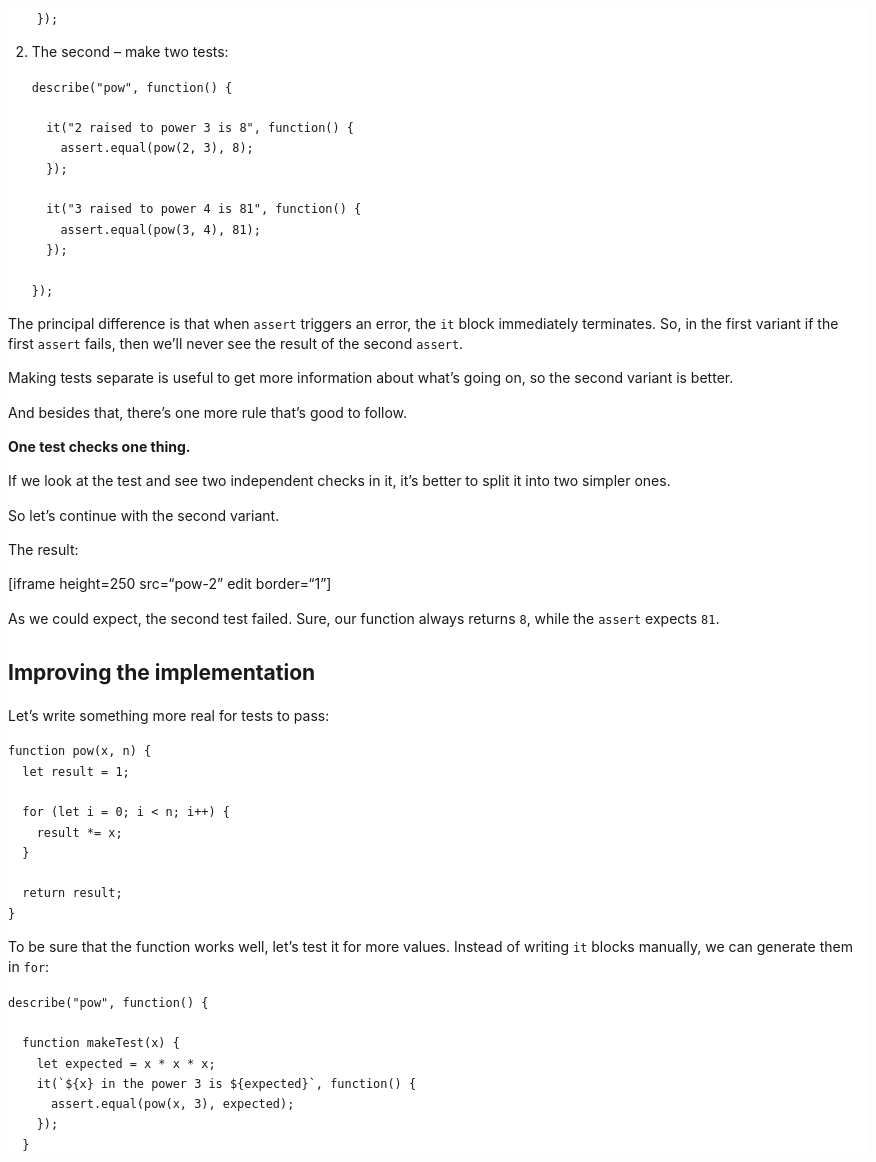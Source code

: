         });

2.  The second – make two tests:

        describe("pow", function() {

          it("2 raised to power 3 is 8", function() {
            assert.equal(pow(2, 3), 8);
          });

          it("3 raised to power 4 is 81", function() {
            assert.equal(pow(3, 4), 81);
          });

        });

The principal difference is that when `assert` triggers an error, the `it` block immediately terminates. So, in the first variant if the first `assert` fails, then we’ll never see the result of the second `assert`.

Making tests separate is useful to get more information about what’s going on, so the second variant is better.

And besides that, there’s one more rule that’s good to follow.

**One test checks one thing.**

If we look at the test and see two independent checks in it, it’s better to split it into two simpler ones.

So let’s continue with the second variant.

The result:

\[iframe height=250 src=“pow-2” edit border=“1”\]

As we could expect, the second test failed. Sure, our function always returns `8`, while the `assert` expects `81`.

Improving the implementation
----------------------------

Let’s write something more real for tests to pass:

    function pow(x, n) {
      let result = 1;

      for (let i = 0; i < n; i++) {
        result *= x;
      }

      return result;
    }

To be sure that the function works well, let’s test it for more values. Instead of writing `it` blocks manually, we can generate them in `for`:

    describe("pow", function() {

      function makeTest(x) {
        let expected = x * x * x;
        it(`${x} in the power 3 is ${expected}`, function() {
          assert.equal(pow(x, 3), expected);
        });
      }
